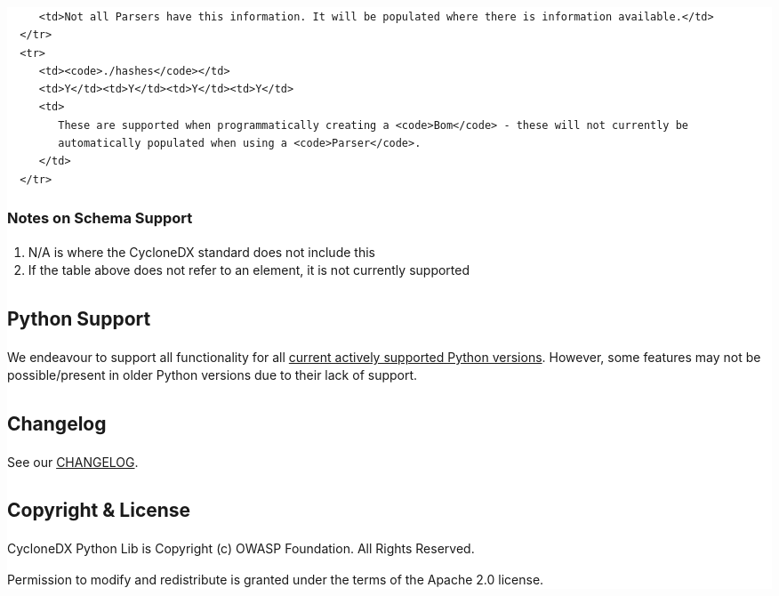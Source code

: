          <td>Not all Parsers have this information. It will be populated where there is information available.</td>
      </tr>
      <tr>
         <td><code>./hashes</code></td>
         <td>Y</td><td>Y</td><td>Y</td><td>Y</td>
         <td>
            These are supported when programmatically creating a <code>Bom</code> - these will not currently be 
            automatically populated when using a <code>Parser</code>.
         </td>
      </tr>
   </tbody>
</table>

### Notes on Schema Support

1. N/A is where the CycloneDX standard does not include this
2. If the table above does not refer to an element, it is not currently supported

## Python Support

We endeavour to support all functionality for all [current actively supported Python versions](https://www.python.org/downloads/).
However, some features may not be possible/present in older Python versions due to their lack of support.

## Changelog

See our [CHANGELOG](./CHANGELOG.md).

## Copyright & License
CycloneDX Python Lib is Copyright (c) OWASP Foundation. All Rights Reserved.

Permission to modify and redistribute is granted under the terms of the Apache 2.0 license.
